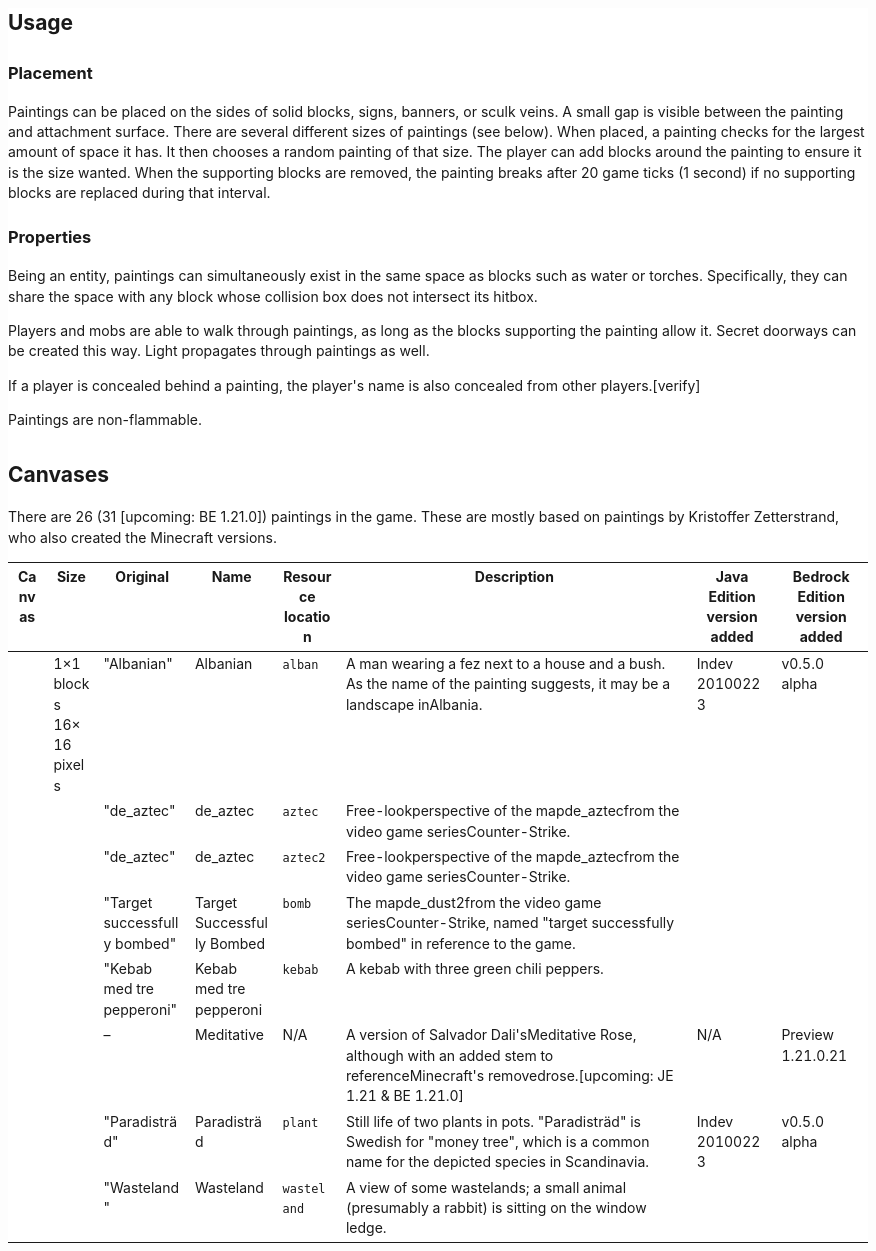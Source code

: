 ## Usage
### Placement
Paintings can be placed on the sides of solid blocks, signs, banners, or sculk veins. A small gap is visible between the painting and attachment surface. There are several different sizes of paintings (see below). When placed, a painting checks for the largest amount of space it has. It then chooses a random painting of that size. The player can add blocks around the painting to ensure it is the size wanted. When the supporting blocks are removed, the painting breaks after 20 game ticks (1 second) if no supporting blocks are replaced during that interval.

### Properties
Being an entity, paintings can simultaneously exist in the same space as blocks such as water or torches. Specifically, they can share the space with any block whose collision box does not intersect its hitbox.

Players and mobs are able to walk through paintings, as long as the blocks supporting the painting allow it. Secret doorways can be created this way. Light propagates through paintings as well.

If a player is concealed behind a painting, the player's name is also concealed from other players.[verify]

Paintings are non-flammable.

## Canvases
There are 26 (31 ‌[upcoming: BE 1.21.0]) paintings in the game. These are mostly based on paintings by Kristoffer Zetterstrand, who also created the Minecraft versions.

| Canvas | Size                        | Original                     | Name                       | Resource location | Description                                                                                                                                                                                                                                                                   | Java Edition version added  | Bedrock Edition version added |
|--------|-----------------------------|------------------------------|----------------------------|-------------------|-------------------------------------------------------------------------------------------------------------------------------------------------------------------------------------------------------------------------------------------------------------------------------|-----------------------------|-------------------------------|
|        | 1×1 blocks<br/>16×16 pixels | "Albanian"                   | Albanian                   | `alban`           | A man wearing a fez next to a house and a bush. As the name of the painting suggests, it may be a landscape inAlbania.                                                                                                                                                        | Indev 20100223              | v0.5.0 alpha                  |
|        |                             | "de_aztec"                   | de_aztec                   | `aztec`           | Free-lookperspective of the mapde_aztecfrom the video game seriesCounter-Strike.                                                                                                                                                                                              |                             |                               |
|        |                             | "de_aztec"                   | de_aztec                   | `aztec2`          | Free-lookperspective of the mapde_aztecfrom the video game seriesCounter-Strike.                                                                                                                                                                                              |                             |                               |
|        |                             | "Target successfully bombed" | Target Successfully Bombed | `bomb`            | The mapde_dust2from the video game seriesCounter-Strike, named "target successfully bombed" in reference to the game.                                                                                                                                                         |                             |                               |
|        |                             | "Kebab med tre pepperoni"    | Kebab med tre pepperoni    | `kebab`           | A kebab with three green chili peppers.                                                                                                                                                                                                                                       |                             |                               |
|        |                             | –                            | Meditative                 | N/A               | A version of Salvador Dali'sMeditative Rose, although with an added stem to referenceMinecraft's removedrose.‌[upcoming: JE 1.21 & BE 1.21.0]                                                                                                                                 | N/A                         | Preview 1.21.0.21             |
|        |                             | "Paradisträd"                | Paradisträd                | `plant`           | Still life of two plants in pots. "Paradisträd" is Swedish for "money tree", which is a common name for the depicted species in Scandinavia.                                                                                                                                  | Indev 20100223              | v0.5.0 alpha                  |
|        |                             | "Wasteland"                  | Wasteland                  | `wasteland`       | A view of some wastelands; a small animal (presumably a rabbit) is sitting on the window ledge.                                                                                                                                                                               |                             |                               |